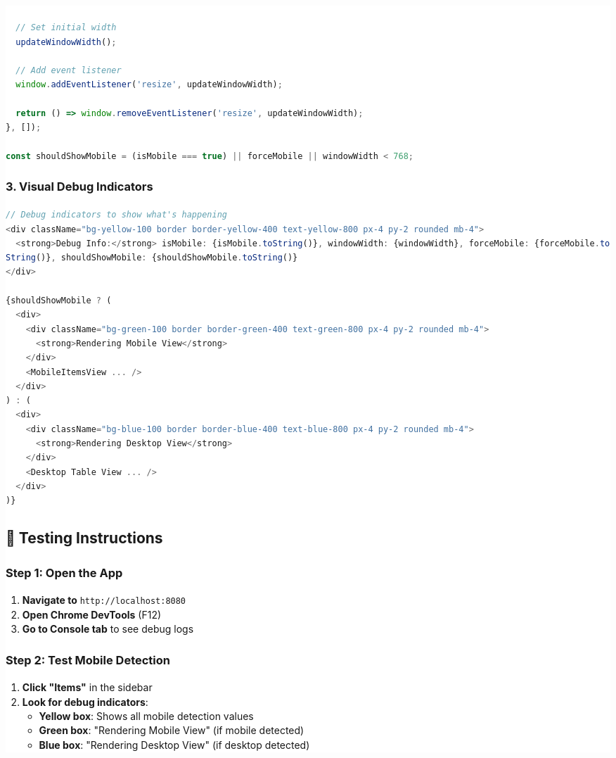 ```typescript

  // Set initial width
  updateWindowWidth();
  
  // Add event listener
  window.addEventListener('resize', updateWindowWidth);
  
  return () => window.removeEventListener('resize', updateWindowWidth);
}, []);

const shouldShowMobile = (isMobile === true) || forceMobile || windowWidth < 768;
```

### **3. Visual Debug Indicators**
```typescript
// Debug indicators to show what's happening
<div className="bg-yellow-100 border border-yellow-400 text-yellow-800 px-4 py-2 rounded mb-4">
  <strong>Debug Info:</strong> isMobile: {isMobile.toString()}, windowWidth: {windowWidth}, forceMobile: {forceMobile.toString()}, shouldShowMobile: {shouldShowMobile.toString()}
</div>

{shouldShowMobile ? (
  <div>
    <div className="bg-green-100 border border-green-400 text-green-800 px-4 py-2 rounded mb-4">
      <strong>Rendering Mobile View</strong>
    </div>
    <MobileItemsView ... />
  </div>
) : (
  <div>
    <div className="bg-blue-100 border border-blue-400 text-blue-800 px-4 py-2 rounded mb-4">
      <strong>Rendering Desktop View</strong>
    </div>
    <Desktop Table View ... />
  </div>
)}
```

## 🧪 **Testing Instructions**

### **Step 1: Open the App**
1. **Navigate to** `http://localhost:8080`
2. **Open Chrome DevTools** (F12)
3. **Go to Console tab** to see debug logs

### **Step 2: Test Mobile Detection**
1. **Click "Items"** in the sidebar
2. **Look for debug indicators**:
   - **Yellow box**: Shows all mobile detection values
   - **Green box**: "Rendering Mobile View" (if mobile detected)
   - **Blue box**: "Rendering Desktop View" (if desktop detected)
